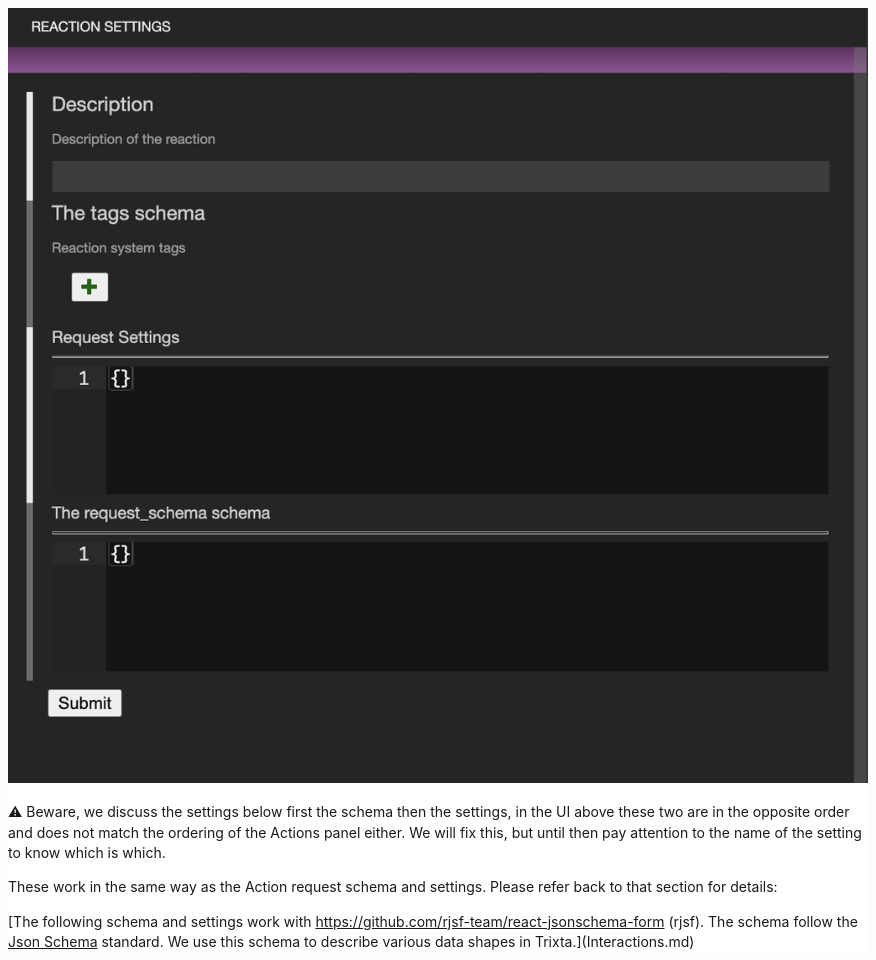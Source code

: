 ![Untitled](Interactions/Untitled%2013.png)

<aside>
⚠️ Beware, we discuss the settings below first the schema then the settings, in the UI above these two are in the opposite order and does not match the ordering of the Actions panel either. We will fix this, but until then pay attention to the name of the setting to know which is which.

</aside>

These work in the same way as the Action request schema and settings. Please refer back to that section for details:

[The following schema and settings work with https://github.com/rjsf-team/react-jsonschema-form (rjsf). The schema follow the [Json Schema](https://json-schema.org/) standard. We use this schema to describe various data shapes in Trixta.](Interactions.md) 

